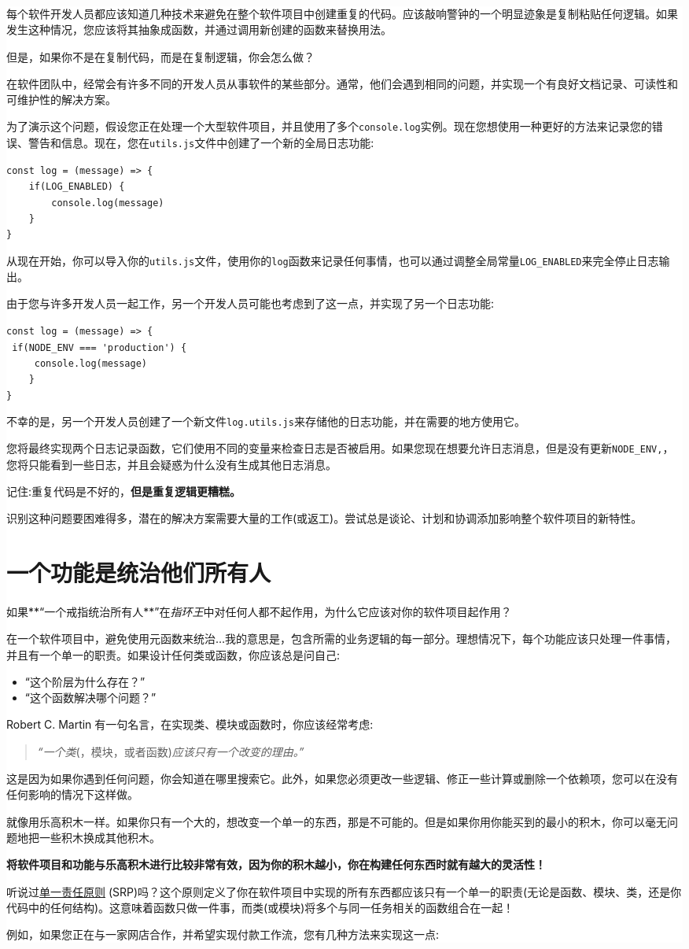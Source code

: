每个软件开发人员都应该知道几种技术来避免在整个软件项目中创建重复的代码。应该敲响警钟的一个明显迹象是复制粘贴任何逻辑。如果发生这种情况，您应该将其抽象成函数，并通过调用新创建的函数来替换用法。

但是，如果你不是在复制代码，而是在复制逻辑，你会怎么做？

在软件团队中，经常会有许多不同的开发人员从事软件的某些部分。通常，他们会遇到相同的问题，并实现一个有良好文档记录、可读性和可维护性的解决方案。

为了演示这个问题，假设您正在处理一个大型软件项目，并且使用了多个`console.log`实例。现在您想使用一种更好的方法来记录您的错误、警告和信息。现在，您在`utils.js`文件中创建了一个新的全局日志功能:

```
const log = (message) => {
    if(LOG_ENABLED) {
        console.log(message)
    }
}
```

从现在开始，你可以导入你的`utils.js`文件，使用你的`log`函数来记录任何事情，也可以通过调整全局常量`LOG_ENABLED`来完全停止日志输出。

由于您与许多开发人员一起工作，另一个开发人员可能也考虑到了这一点，并实现了另一个日志功能:

```
const log = (message) => {
 if(NODE_ENV === 'production') {
     console.log(message)
    }
}
```

不幸的是，另一个开发人员创建了一个新文件`log.utils.js`来存储他的日志功能，并在需要的地方使用它。

您将最终实现两个日志记录函数，它们使用不同的变量来检查日志是否被启用。如果您现在想要允许日志消息，但是没有更新`NODE_ENV,`，您将只能看到一些日志，并且会疑惑为什么没有生成其他日志消息。

记住:重复代码是不好的，**但是重复逻辑更糟糕。**

识别这种问题要困难得多，潜在的解决方案需要大量的工作(或返工)。尝试总是谈论、计划和协调添加影响整个软件项目的新特性。

# 一个功能是统治他们所有人

如果**“一个戒指统治所有人**”在*指环王*中对任何人都不起作用，为什么它应该对你的软件项目起作用？

在一个软件项目中，避免使用元函数来统治…我的意思是，包含所需的业务逻辑的每一部分。理想情况下，每个功能应该只处理一件事情，并且有一个单一的职责。如果设计任何类或函数，你应该总是问自己:

*   “这个阶层为什么存在？”
*   “这个函数解决哪个问题？”

Robert C. Martin 有一句名言，在实现类、模块或函数时，你应该经常考虑:

> *“一个类*(，模块，或者函数)*应该只有一个改变的理由。”*

这是因为如果你遇到任何问题，你会知道在哪里搜索它。此外，如果您必须更改一些逻辑、修正一些计算或删除一个依赖项，您可以在没有任何影响的情况下这样做。

就像用乐高积木一样。如果你只有一个大的，想改变一个单一的东西，那是不可能的。但是如果你用你能买到的最小的积木，你可以毫无问题地把一些积木换成其他积木。

**将软件项目和功能与乐高积木进行比较非常有效，因为你的积木越小，你在构建任何东西时就有越大的灵活性！**

听说过[单一责任原则](https://en.wikipedia.org/wiki/Single-responsibility_principle) (SRP)吗？这个原则定义了你在软件项目中实现的所有东西都应该只有一个单一的职责(无论是函数、模块、类，还是你代码中的任何结构)。这意味着函数只做一件事，而类(或模块)将多个与同一任务相关的函数组合在一起！

例如，如果您正在与一家网店合作，并希望实现付款工作流，您有几种方法来实现这一点:
